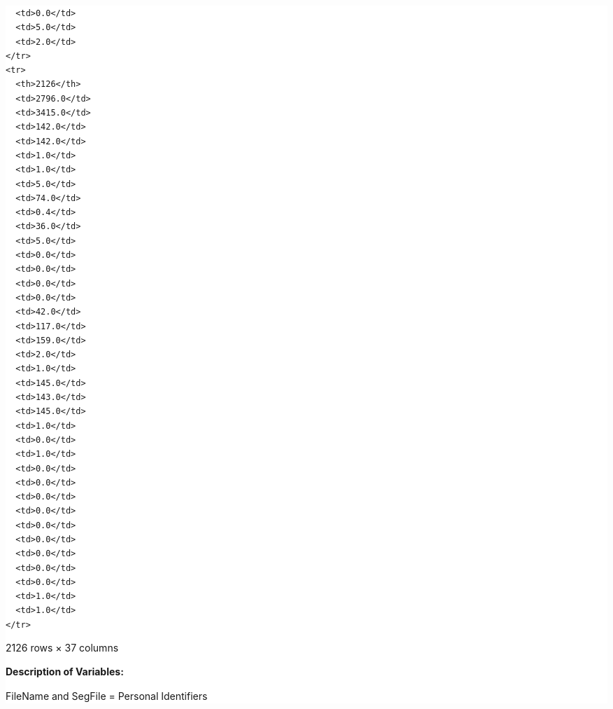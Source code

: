       <td>0.0</td>
      <td>5.0</td>
      <td>2.0</td>
    </tr>
    <tr>
      <th>2126</th>
      <td>2796.0</td>
      <td>3415.0</td>
      <td>142.0</td>
      <td>142.0</td>
      <td>1.0</td>
      <td>1.0</td>
      <td>5.0</td>
      <td>74.0</td>
      <td>0.4</td>
      <td>36.0</td>
      <td>5.0</td>
      <td>0.0</td>
      <td>0.0</td>
      <td>0.0</td>
      <td>0.0</td>
      <td>42.0</td>
      <td>117.0</td>
      <td>159.0</td>
      <td>2.0</td>
      <td>1.0</td>
      <td>145.0</td>
      <td>143.0</td>
      <td>145.0</td>
      <td>1.0</td>
      <td>0.0</td>
      <td>1.0</td>
      <td>0.0</td>
      <td>0.0</td>
      <td>0.0</td>
      <td>0.0</td>
      <td>0.0</td>
      <td>0.0</td>
      <td>0.0</td>
      <td>0.0</td>
      <td>0.0</td>
      <td>1.0</td>
      <td>1.0</td>
    </tr>
  </tbody>
</table>
<p>2126 rows × 37 columns</p>
</div>

__Description of Variables:__

FileName and SegFile = Personal Identifiers
